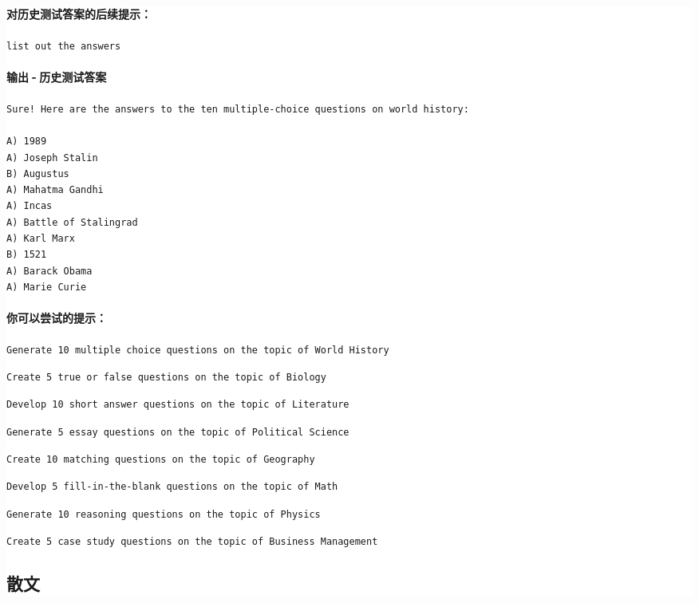 #### 对历史测试答案的后续提示：

```
list out the answers
```

#### 输出 - 历史测试答案

```
Sure! Here are the answers to the ten multiple-choice questions on world history:

A) 1989
A) Joseph Stalin
B) Augustus
A) Mahatma Gandhi
A) Incas
A) Battle of Stalingrad
A) Karl Marx
B) 1521
A) Barack Obama
A) Marie Curie
```

#### 你可以尝试的提示：

```
Generate 10 multiple choice questions on the topic of World History
```

```
Create 5 true or false questions on the topic of Biology
```

```
Develop 10 short answer questions on the topic of Literature
```

```
Generate 5 essay questions on the topic of Political Science
```

```
Create 10 matching questions on the topic of Geography
```

```
Develop 5 fill-in-the-blank questions on the topic of Math
```

```
Generate 10 reasoning questions on the topic of Physics
```

```
Create 5 case study questions on the topic of Business Management
```

## 散文
